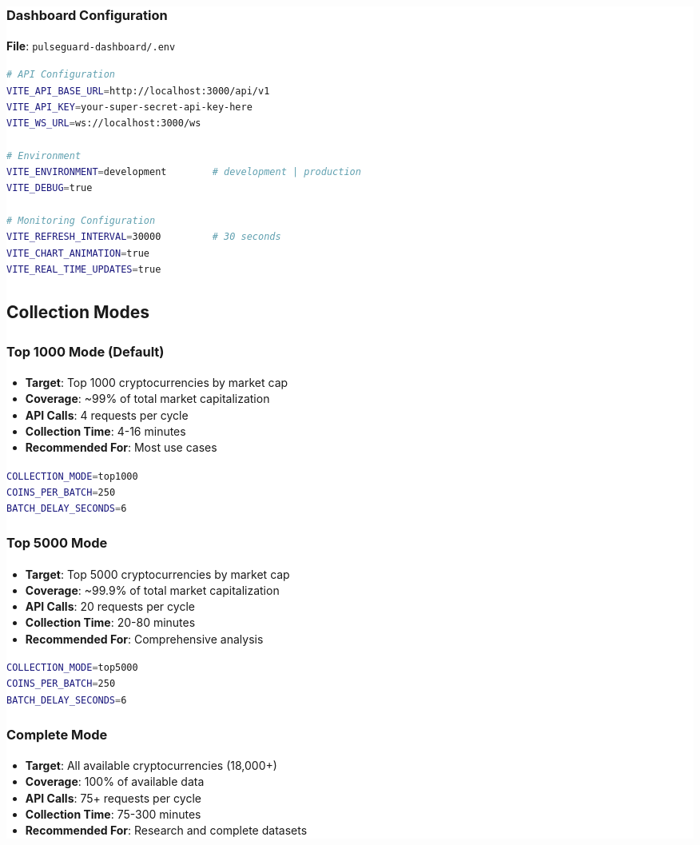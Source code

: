 ### Dashboard Configuration

**File**: `pulseguard-dashboard/.env`

```bash
# API Configuration
VITE_API_BASE_URL=http://localhost:3000/api/v1
VITE_API_KEY=your-super-secret-api-key-here
VITE_WS_URL=ws://localhost:3000/ws

# Environment
VITE_ENVIRONMENT=development        # development | production
VITE_DEBUG=true

# Monitoring Configuration
VITE_REFRESH_INTERVAL=30000         # 30 seconds
VITE_CHART_ANIMATION=true
VITE_REAL_TIME_UPDATES=true
```

## Collection Modes

### Top 1000 Mode (Default)
- **Target**: Top 1000 cryptocurrencies by market cap
- **Coverage**: ~99% of total market capitalization
- **API Calls**: 4 requests per cycle
- **Collection Time**: 4-16 minutes
- **Recommended For**: Most use cases

```bash
COLLECTION_MODE=top1000
COINS_PER_BATCH=250
BATCH_DELAY_SECONDS=6
```

### Top 5000 Mode
- **Target**: Top 5000 cryptocurrencies by market cap
- **Coverage**: ~99.9% of total market capitalization
- **API Calls**: 20 requests per cycle
- **Collection Time**: 20-80 minutes
- **Recommended For**: Comprehensive analysis

```bash
COLLECTION_MODE=top5000
COINS_PER_BATCH=250
BATCH_DELAY_SECONDS=6
```

### Complete Mode
- **Target**: All available cryptocurrencies (18,000+)
- **Coverage**: 100% of available data
- **API Calls**: 75+ requests per cycle
- **Collection Time**: 75-300 minutes
- **Recommended For**: Research and complete datasets

